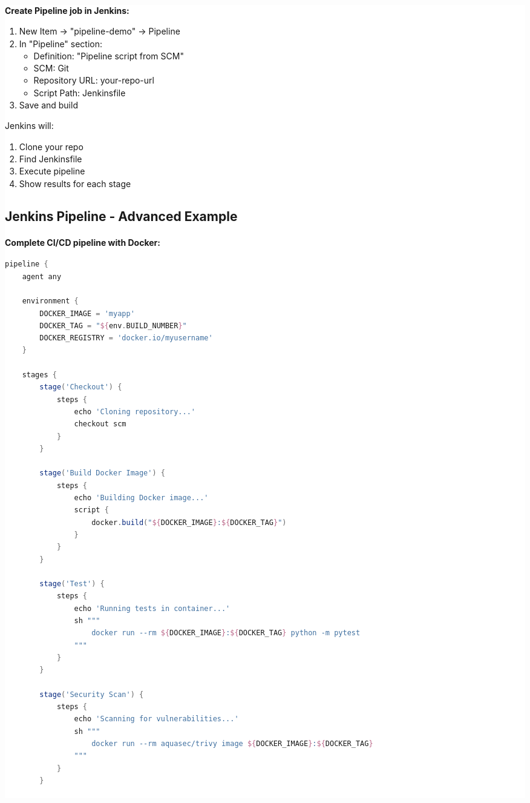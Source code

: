 **Create Pipeline job in Jenkins:**
1. New Item -> "pipeline-demo" -> Pipeline
2. In "Pipeline" section:
   - Definition: "Pipeline script from SCM"
   - SCM: Git
   - Repository URL: your-repo-url
   - Script Path: Jenkinsfile
3. Save and build

Jenkins will:
1. Clone your repo
2. Find Jenkinsfile
3. Execute pipeline
4. Show results for each stage

## Jenkins Pipeline - Advanced Example

**Complete CI/CD pipeline with Docker:**

```groovy
pipeline {
    agent any
    
    environment {
        DOCKER_IMAGE = 'myapp'
        DOCKER_TAG = "${env.BUILD_NUMBER}"
        DOCKER_REGISTRY = 'docker.io/myusername'
    }
    
    stages {
        stage('Checkout') {
            steps {
                echo 'Cloning repository...'
                checkout scm
            }
        }
        
        stage('Build Docker Image') {
            steps {
                echo 'Building Docker image...'
                script {
                    docker.build("${DOCKER_IMAGE}:${DOCKER_TAG}")
                }
            }
        }
        
        stage('Test') {
            steps {
                echo 'Running tests in container...'
                sh """
                    docker run --rm ${DOCKER_IMAGE}:${DOCKER_TAG} python -m pytest
                """
            }
        }
        
        stage('Security Scan') {
            steps {
                echo 'Scanning for vulnerabilities...'
                sh """
                    docker run --rm aquasec/trivy image ${DOCKER_IMAGE}:${DOCKER_TAG}
                """
            }
        }
        
```